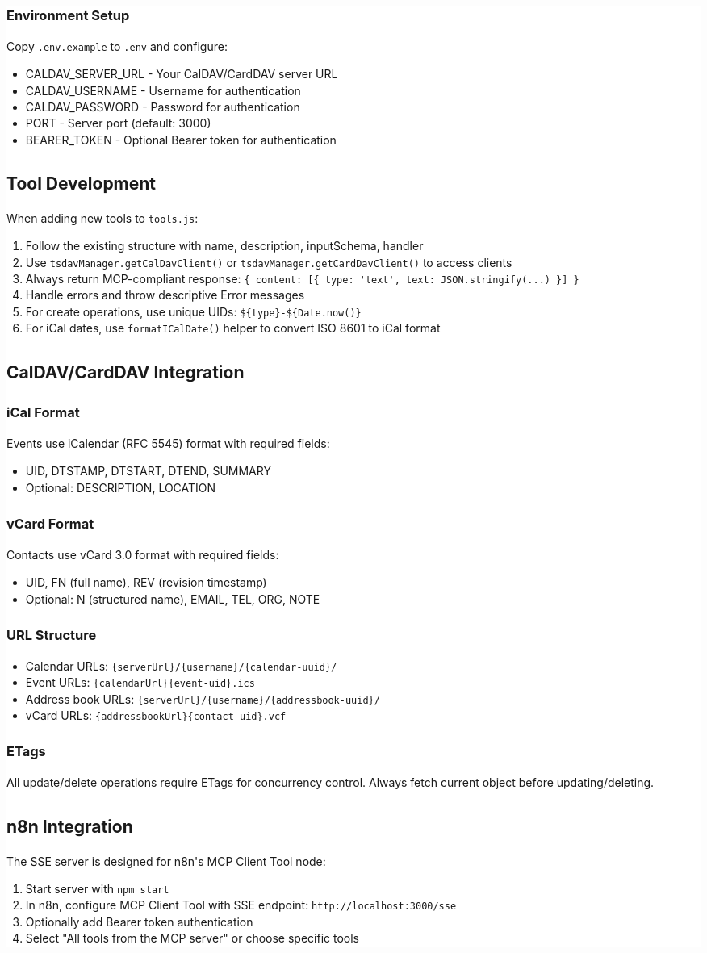 ### Environment Setup
Copy `.env.example` to `.env` and configure:
- CALDAV_SERVER_URL - Your CalDAV/CardDAV server URL
- CALDAV_USERNAME - Username for authentication
- CALDAV_PASSWORD - Password for authentication
- PORT - Server port (default: 3000)
- BEARER_TOKEN - Optional Bearer token for authentication

## Tool Development

When adding new tools to `tools.js`:

1. Follow the existing structure with name, description, inputSchema, handler
2. Use `tsdavManager.getCalDavClient()` or `tsdavManager.getCardDavClient()` to access clients
3. Always return MCP-compliant response: `{ content: [{ type: 'text', text: JSON.stringify(...) }] }`
4. Handle errors and throw descriptive Error messages
5. For create operations, use unique UIDs: `${type}-${Date.now()}`
6. For iCal dates, use `formatICalDate()` helper to convert ISO 8601 to iCal format

## CalDAV/CardDAV Integration

### iCal Format
Events use iCalendar (RFC 5545) format with required fields:
- UID, DTSTAMP, DTSTART, DTEND, SUMMARY
- Optional: DESCRIPTION, LOCATION

### vCard Format
Contacts use vCard 3.0 format with required fields:
- UID, FN (full name), REV (revision timestamp)
- Optional: N (structured name), EMAIL, TEL, ORG, NOTE

### URL Structure
- Calendar URLs: `{serverUrl}/{username}/{calendar-uuid}/`
- Event URLs: `{calendarUrl}{event-uid}.ics`
- Address book URLs: `{serverUrl}/{username}/{addressbook-uuid}/`
- vCard URLs: `{addressbookUrl}{contact-uid}.vcf`

### ETags
All update/delete operations require ETags for concurrency control. Always fetch current object before updating/deleting.

## n8n Integration

The SSE server is designed for n8n's MCP Client Tool node:
1. Start server with `npm start`
2. In n8n, configure MCP Client Tool with SSE endpoint: `http://localhost:3000/sse`
3. Optionally add Bearer token authentication
4. Select "All tools from the MCP server" or choose specific tools
